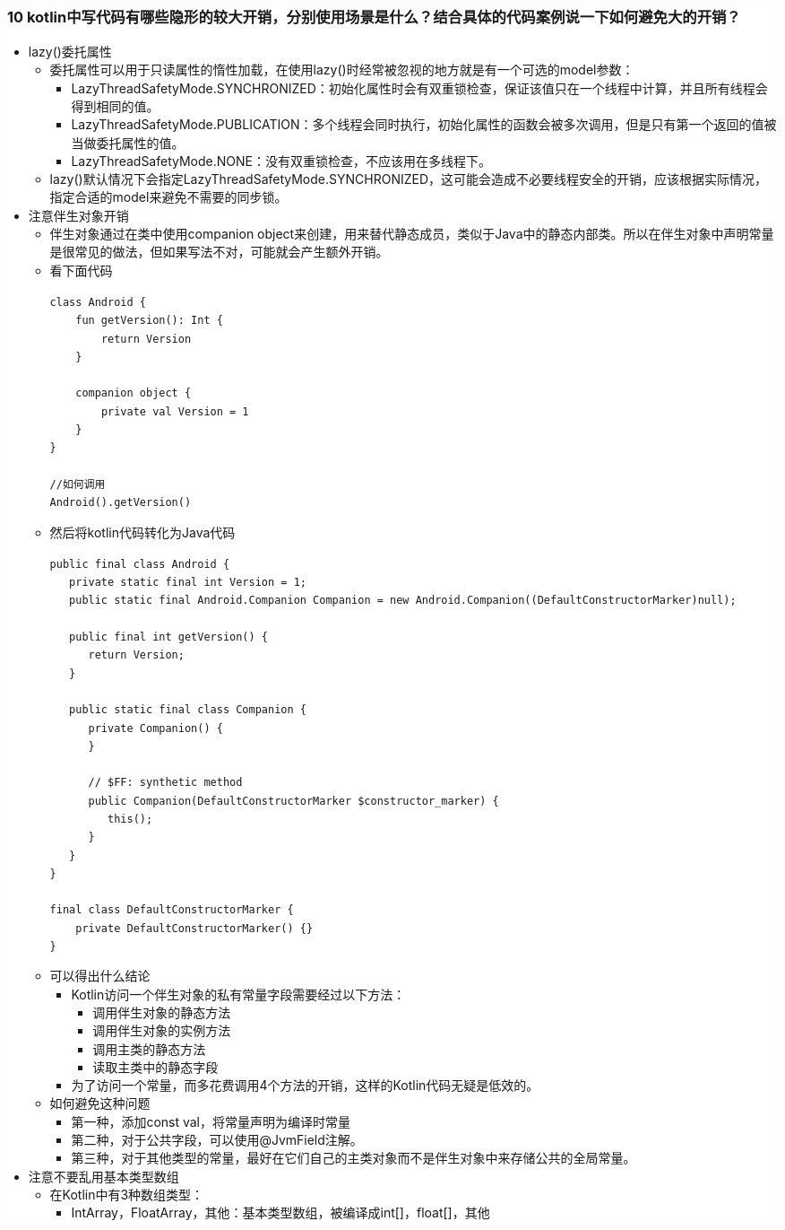 

### 10 kotlin中写代码有哪些隐形的较大开销，分别使用场景是什么？结合具体的代码案例说一下如何避免大的开销？
- lazy()委托属性
    - 委托属性可以用于只读属性的惰性加载，在使用lazy()时经常被忽视的地方就是有一个可选的model参数：
        - LazyThreadSafetyMode.SYNCHRONIZED：初始化属性时会有双重锁检查，保证该值只在一个线程中计算，并且所有线程会得到相同的值。
        - LazyThreadSafetyMode.PUBLICATION：多个线程会同时执行，初始化属性的函数会被多次调用，但是只有第一个返回的值被当做委托属性的值。
        - LazyThreadSafetyMode.NONE：没有双重锁检查，不应该用在多线程下。
    - lazy()默认情况下会指定LazyThreadSafetyMode.SYNCHRONIZED，这可能会造成不必要线程安全的开销，应该根据实际情况，指定合适的model来避免不需要的同步锁。
- 注意伴生对象开销
    - 伴生对象通过在类中使用companion object来创建，用来替代静态成员，类似于Java中的静态内部类。所以在伴生对象中声明常量是很常见的做法，但如果写法不对，可能就会产生额外开销。
    - 看下面代码
        ```
        class Android {
            fun getVersion(): Int {
                return Version
            }
        
            companion object {
                private val Version = 1
            }
        }
        
        //如何调用
        Android().getVersion()
        ```
    - 然后将kotlin代码转化为Java代码
        ```
        public final class Android {
           private static final int Version = 1;
           public static final Android.Companion Companion = new Android.Companion((DefaultConstructorMarker)null);
        
           public final int getVersion() {
              return Version;
           }
        
           public static final class Companion {
              private Companion() {
              }
        
              // $FF: synthetic method
              public Companion(DefaultConstructorMarker $constructor_marker) {
                 this();
              }
           }
        }
        
        final class DefaultConstructorMarker {
            private DefaultConstructorMarker() {}
        }
        ```
    - 可以得出什么结论
        - Kotlin访问一个伴生对象的私有常量字段需要经过以下方法：
            - 调用伴生对象的静态方法
            - 调用伴生对象的实例方法
            - 调用主类的静态方法
            - 读取主类中的静态字段
        - 为了访问一个常量，而多花费调用4个方法的开销，这样的Kotlin代码无疑是低效的。
    - 如何避免这种问题
        - 第一种，添加const val，将常量声明为编译时常量
        - 第二种，对于公共字段，可以使用@JvmField注解。
        - 第三种，对于其他类型的常量，最好在它们自己的主类对象而不是伴生对象中来存储公共的全局常量。
- 注意不要乱用基本类型数组
    - 在Kotlin中有3种数组类型：
        - IntArray，FloatArray，其他：基本类型数组，被编译成int[]，float[]，其他